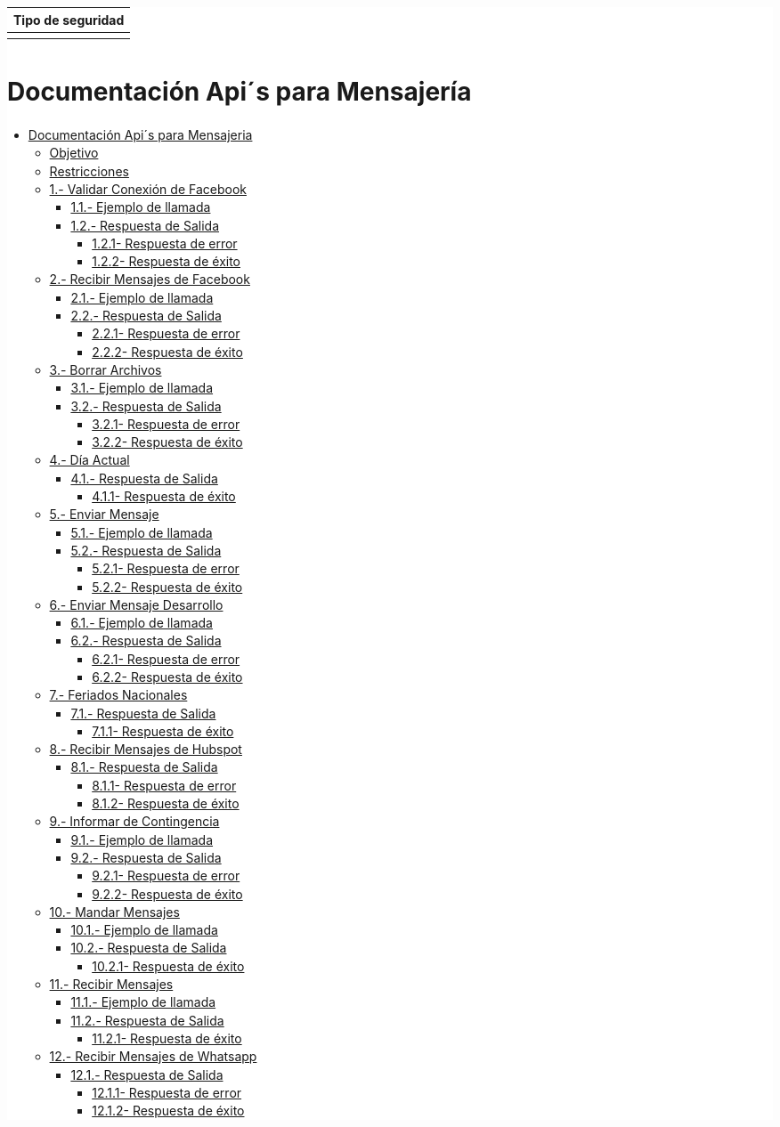 | Tipo de seguridad|
|:----------------:|
|                  |


# Documentación Api´s para Mensajería


- [Documentación Api´s para Mensajeria](#documentación-apis-para-mensajerial)
  - [Objetivo](#objetivo)
  - [Restricciones](#restricciones)
  - [1.- Validar Conexión de Facebook](#1--validar-conexión-de-facebook)
    - [1.1.- Ejemplo de llamada](#11--ejemplo-de-llamada)
    - [1.2.- Respuesta de Salida](#12--respuesta-de-salida)
        - [1.2.1- Respuesta de error](#121--respuesta-de-error)
        - [1.2.2- Respuesta de éxito](#122--respuesta-de-éxito)
  - [2.- Recibir Mensajes de Facebook](#2--recibir-mensajes-de-facebook)
    - [2.1.- Ejemplo de llamada](#21--ejemplo-de-llamada)
    - [2.2.- Respuesta de Salida](#22--respuesta-de-salida)
        - [2.2.1- Respuesta de error](#221--respuesta-de-error)
        - [2.2.2- Respuesta de éxito](#222--respuesta-de-éxito)
  - [3.- Borrar Archivos](#1--borrar-archivos)
    - [3.1.- Ejemplo de llamada](#31--ejemplo-de-llamada)
    - [3.2.- Respuesta de Salida](#32--respuesta-de-salida)
        - [3.2.1- Respuesta de error](#321--respuesta-de-error)
        - [3.2.2- Respuesta de éxito](#322--respuesta-de-éxito)
  - [4.- Día Actual](#4--día-actual)
    - [4.1.- Respuesta de Salida](#41--respuesta-de-salida)
        - [4.1.1- Respuesta de éxito](#411--respuesta-de-éxito)
  - [5.- Enviar Mensaje](#5--enviar-mensaje)
    - [5.1.- Ejemplo de llamada](#51--ejemplo-de-llamada)
    - [5.2.- Respuesta de Salida](#52--respuesta-de-salida)
        - [5.2.1- Respuesta de error](#521--respuesta-de-error)
        - [5.2.2- Respuesta de éxito](#522--respuesta-de-éxito)
  - [6.- Enviar Mensaje Desarrollo](#6--enviar-mensaje-desarrollo)
    - [6.1.- Ejemplo de llamada](#61--ejemplo-de-llamada)
    - [6.2.- Respuesta de Salida](#62--respuesta-de-salida)
        - [6.2.1- Respuesta de error](#621--respuesta-de-error)
        - [6.2.2- Respuesta de éxito](#622--respuesta-de-éxito)
  - [7.- Feriados Nacionales](#7--feriados-nacionales)
    - [7.1.- Respuesta de Salida](#71--respuesta-de-salida)
        - [7.1.1- Respuesta de éxito](#711--respuesta-de-éxito)
  - [8.- Recibir Mensajes de Hubspot](#8--recibir-mensajes-de-hubspot)
    - [8.1.- Respuesta de Salida](#81--respuesta-de-salida)
        - [8.1.1- Respuesta de error](#811--respuesta-de-error)
        - [8.1.2- Respuesta de éxito](#812--respuesta-de-éxito)
  - [9.- Informar de Contingencia](#9--informar-de-contingencia)
    - [9.1.- Ejemplo de llamada](#91--ejemplo-de-llamada)
    - [9.2.- Respuesta de Salida](#92--respuesta-de-salida)
        - [9.2.1- Respuesta de error](#921--respuesta-de-error)
        - [9.2.2- Respuesta de éxito](#922--respuesta-de-éxito)
  - [10.- Mandar Mensajes](#10--mandar-mensajes)
    - [10.1.- Ejemplo de llamada](#101--ejemplo-de-llamada)
    - [10.2.- Respuesta de Salida](#102--respuesta-de-salida)
        - [10.2.1- Respuesta de éxito](#1021--respuesta-de-éxito)
  - [11.- Recibir Mensajes](#11--recibir-mensajes)
    - [11.1.- Ejemplo de llamada](#111--ejemplo-de-llamada)
    - [11.2.- Respuesta de Salida](#112--respuesta-de-salida)
        - [11.2.1- Respuesta de éxito](#1121--respuesta-de-éxito)
  - [12.- Recibir Mensajes de Whatsapp](#12--recibir-mensajes-de-whatsapp)
    - [12.1.- Respuesta de Salida](#121--respuesta-de-salida)
        - [12.1.1- Respuesta de error](#1211--respuesta-de-error)
        - [12.1.2- Respuesta de éxito](#1212--respuesta-de-éxito)